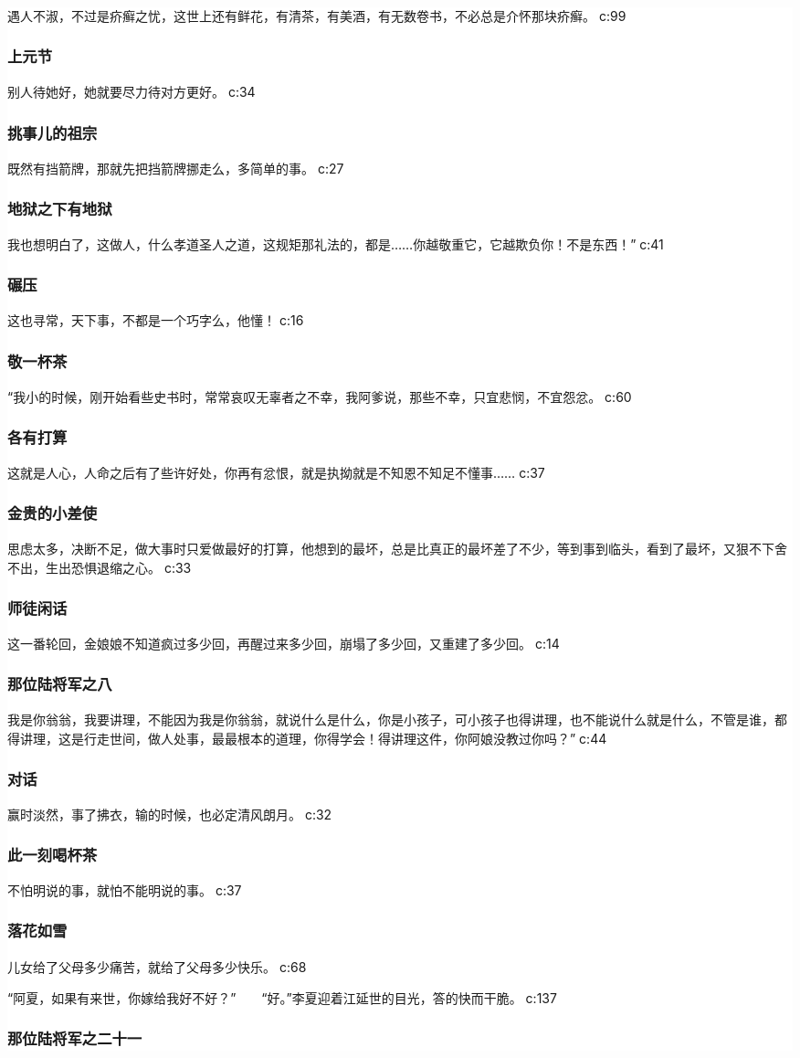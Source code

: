 遇人不淑，不过是疥癣之忧，这世上还有鲜花，有清茶，有美酒，有无数卷书，不必总是介怀那块疥癣。 c:99

### 上元节

别人待她好，她就要尽力待对方更好。 c:34

### 挑事儿的祖宗

既然有挡箭牌，那就先把挡箭牌挪走么，多简单的事。 c:27

### 地狱之下有地狱

我也想明白了，这做人，什么孝道圣人之道，这规矩那礼法的，都是……你越敬重它，它越欺负你！不是东西！” c:41

### 碾压

这也寻常，天下事，不都是一个巧字么，他懂！ c:16

### 敬一杯茶

“我小的时候，刚开始看些史书时，常常哀叹无辜者之不幸，我阿爹说，那些不幸，只宜悲悯，不宜怨忿。 c:60

### 各有打算

这就是人心，人命之后有了些许好处，你再有忿恨，就是执拗就是不知恩不知足不懂事…… c:37

### 金贵的小差使

思虑太多，决断不足，做大事时只爱做最好的打算，他想到的最坏，总是比真正的最坏差了不少，等到事到临头，看到了最坏，又狠不下舍不出，生出恐惧退缩之心。 c:33

### 师徒闲话

这一番轮回，金娘娘不知道疯过多少回，再醒过来多少回，崩塌了多少回，又重建了多少回。 c:14

### 那位陆将军之八

我是你翁翁，我要讲理，不能因为我是你翁翁，就说什么是什么，你是小孩子，可小孩子也得讲理，也不能说什么就是什么，不管是谁，都得讲理，这是行走世间，做人处事，最最根本的道理，你得学会！得讲理这件，你阿娘没教过你吗？” c:44

### 对话

赢时淡然，事了拂衣，输的时候，也必定清风朗月。 c:32

### 此一刻喝杯茶

不怕明说的事，就怕不能明说的事。 c:37

### 落花如雪

儿女给了父母多少痛苦，就给了父母多少快乐。 c:68

“阿夏，如果有来世，你嫁给我好不好？”　　“好。”李夏迎着江延世的目光，答的快而干脆。 c:137

### 那位陆将军之二十一
